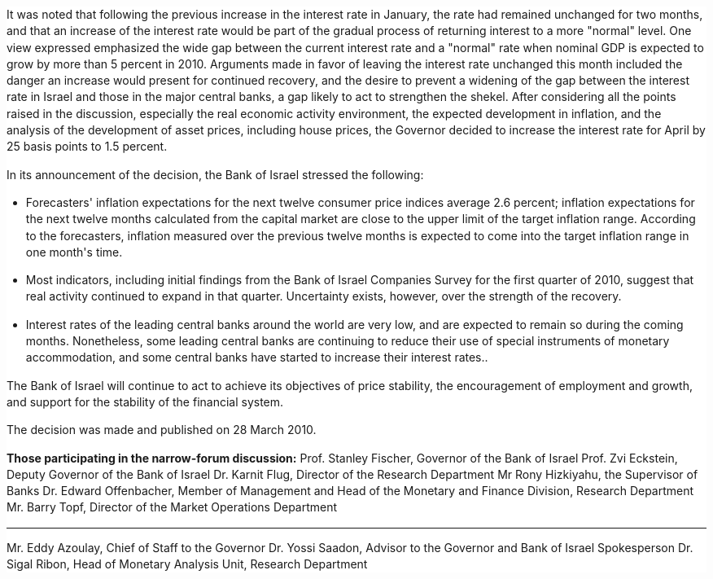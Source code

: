 It was noted that following the previous increase in the interest rate in January,
the rate had remained unchanged for two months, and that an increase of the interest
rate would be part of the gradual process of returning interest to a more "normal"
level. One view expressed emphasized the wide gap between the current interest rate
and a "normal" rate when nominal GDP is expected to grow by more than 5 percent in
2010.
Arguments made in favor of leaving the interest rate unchanged this month
included the danger an increase would present for continued recovery, and the desire
to prevent a widening of the gap between the interest rate in Israel and those in the
major central banks, a gap likely to act to strengthen the shekel.
After considering all the points raised in the discussion, especially the real
economic activity environment, the expected development in inflation, and the
analysis of the development of asset prices, including house prices, the Governor
decided to increase the interest rate for April by 25 basis points to 1.5 percent.

In its announcement of the decision, the Bank of Israel stressed the following:

- Forecasters' inflation expectations for the next twelve consumer price indices
average 2.6 percent; inflation expectations for the next twelve months calculated
from the capital market are close to the upper limit of the target inflation range.
According to the forecasters, inflation measured over the previous twelve months
is expected to come into the target inflation range in one month's time.

- Most indicators, including initial findings from the Bank of Israel Companies
Survey for the first quarter of 2010, suggest that real activity continued to expand
in that quarter. Uncertainty exists, however, over the strength of the recovery.

- Interest rates of the leading central banks around the world are very low, and are
expected to remain so during the coming months. Nonetheless, some leading
central banks are continuing to reduce their use of special instruments of monetary
accommodation, and some central banks have started to increase their interest
rates..

The Bank of Israel will continue to act to achieve its objectives of price stability, the
encouragement of employment and growth, and support for the stability of the
financial system.

The decision was made and published on 28 March 2010.

**Those participating in the narrow-forum discussion:**
Prof. Stanley Fischer, Governor of the Bank of Israel
Prof. Zvi Eckstein, Deputy Governor of the Bank of Israel
Dr. Karnit Flug, Director of the Research Department
Mr Rony Hizkiyahu, the Supervisor of Banks
Dr. Edward Offenbacher, Member of Management and Head of the Monetary and
Finance Division, Research Department
Mr. Barry Topf, Director of the Market Operations Department


-----

Mr. Eddy Azoulay, Chief of Staff to the Governor
Dr. Yossi Saadon, Advisor to the Governor and Bank of Israel Spokesperson
Dr. Sigal Ribon, Head of Monetary Analysis Unit, Research Department

